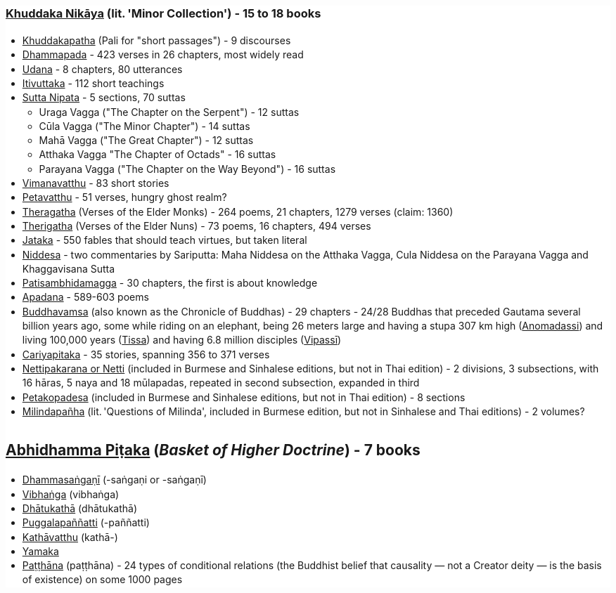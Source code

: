 ### [Khuddaka Nikāya](https://en.wikipedia.org/wiki/Khuddaka_Nik%C4%81ya) (lit. 'Minor Collection') - 15 to 18 books

- [Khuddakapatha](https://en.wikipedia.org/wiki/Khuddakap%C4%81%E1%B9%ADha) (Pali for "short passages") - 9 discourses
- [Dhammapada](https://en.wikipedia.org/wiki/Dhammapada) - 423 verses in 26 chapters, most widely read
- [Udana](https://en.wikipedia.org/wiki/Ud%C4%81na) - 8 chapters, 80 utterances
- [Itivuttaka](https://en.wikipedia.org/wiki/Itivuttaka) - 112 short teachings
- [Sutta Nipata](https://en.wikipedia.org/wiki/Sutta_Nipata) - 5 sections, 70 suttas
  - Uraga Vagga ("The Chapter on the Serpent") - 12 suttas
  - Cūla Vagga ("The Minor Chapter") - 14 suttas
  - Mahā Vagga ("The Great Chapter") - 12 suttas
  - Atthaka Vagga "The Chapter of Octads" - 16 suttas
  - Parayana Vagga ("The Chapter on the Way Beyond") - 16 suttas
- [Vimanavatthu](https://en.wikipedia.org/wiki/Vim%C4%81navatthu) - 83 short stories
- [Petavatthu](https://en.wikipedia.org/wiki/Petavatthu) - 51 verses, hungry ghost realm?
- [Theragatha](https://en.wikipedia.org/wiki/Theragatha) (Verses of the Elder Monks) - 264 poems, 21 chapters, 1279 verses (claim: 1360)
- [Therigatha](https://en.wikipedia.org/wiki/Ther%C4%ABg%C4%81th%C4%81) (Verses of the Elder Nuns) - 73 poems, 16 chapters, 494 verses
- [Jataka](https://en.wikipedia.org/wiki/Jataka_tales) - 550 fables that should teach virtues, but taken literal
- [Niddesa](https://en.wikipedia.org/wiki/Niddesa) - two commentaries by Sariputta: Maha Niddesa on the Atthaka Vagga, Cula Niddesa on the Parayana Vagga and Khaggavisana Sutta
- [Patisambhidamagga](https://en.wikipedia.org/wiki/Pa%E1%B9%ADisambhid%C4%81magga) - 30 chapters, the first is about knowledge
- [Apadana](https://en.wikipedia.org/wiki/Apad%C4%81na) - 589-603 poems
- [Buddhavamsa](https://en.wikipedia.org/wiki/Buddhava%E1%B9%83sa) (also known as the Chronicle of Buddhas) - 29 chapters - 24/28 Buddhas that preceded Gautama several billion years ago, some while riding on an elephant, being 26 meters large and having a stupa 307 km high ([Anomadassi](https://en.wikipedia.org/wiki/Anomadassi)) and living 100,000 years ([Tissa](https://en.wikipedia.org/wiki/Tissa_Buddha)) and having 6.8 million disciples ([Vipassī](https://en.wikipedia.org/wiki/Vipassī))
- [Cariyapitaka](https://en.wikipedia.org/wiki/Cariy%C4%81pi%E1%B9%ADaka) - 35 stories, spanning 356 to 371 verses
- [Nettipakarana or Netti](https://en.wikipedia.org/wiki/Nettipakara%E1%B9%87a) (included in Burmese and Sinhalese editions, but not in Thai edition) - 2 divisions, 3 subsections, with 16 hāras, 5 naya and 18 mūlapadas, repeated in second subsection, expanded in third
- [Petakopadesa](https://en.wikipedia.org/wiki/Pe%E1%B9%ADakopadesa) (included in Burmese and Sinhalese editions, but not in Thai edition) - 8 sections
- [Milindapañha](https://en.wikipedia.org/wiki/Milinda_Panha) (lit. 'Questions of Milinda', included in Burmese edition, but not in Sinhalese and Thai editions) - 2 volumes?

## [Abhidhamma Piṭaka](https://en.wikipedia.org/wiki/Abhidhamma_Pi%E1%B9%ADaka) (_Basket of Higher Doctrine_) - 7 books

  - [Dhammasaṅgaṇī](https://en.wikipedia.org/wiki/Dhammasa%E1%B9%85ga%E1%B9%87%C4%AB) (-saṅgaṇi or -saṅgaṇī)
  - [Vibhaṅga](https://en.wikipedia.org/wiki/Vibha%E1%B9%85ga) (vibhaṅga)
  - [Dhātukathā](https://en.wikipedia.org/wiki/Dh%C4%81tukath%C4%81) (dhātukathā)
  - [Puggalapaññatti](https://en.wikipedia.org/wiki/Puggalapa%C3%B1%C3%B1atti) (-paññatti)
  - [Kathāvatthu](https://en.wikipedia.org/wiki/Kath%C4%81vatthu) (kathā-)
  - [Yamaka](https://en.wikipedia.org/wiki/Yamaka)
  - [Paṭṭhāna](https://en.wikipedia.org/wiki/Pa%E1%B9%AD%E1%B9%ADh%C4%81na) (paṭṭhāna) - 24 types of conditional relations (the Buddhist belief that causality — not a Creator deity — is the basis of existence) on some 1000 pages
